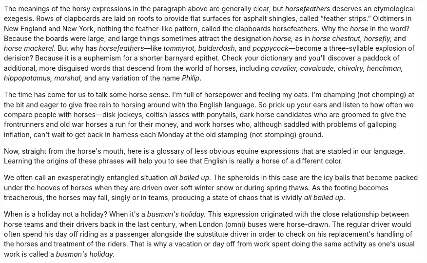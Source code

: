The meanings of the horsy expressions in the
paragraph above are generally clear, but *horsefeathers*
deserves an etymological exegesis.  Rows of clapboards
are laid on roofs to provide flat surfaces for asphalt
shingles, called &ldquo;feather strips.&rdquo;  Oldtimers in New
England and New York, nothing the feather-like pattern,
called the clapboards horsefeathers.  Why the
*horse* in the word?  Because the boards were large, and
large things sometimes attract the designation *horse,*
as in *horse chestnut, horsefly,* and *horse mackerel*.  But
why has *horsefeathers*—like *tommyrot, balderdash,*
and *poppycock*—become a three-syllable explosion of
derision?  Because it is a euphemism for a shorter barnyard
epithet.  Check your dictionary and you'll discover
a paddock of additional, more disguised words
that descend from the world of horses, including *cavalier,
cavalcade, chivalry, henchman, hippopotamus,
marshal,* and any variation of the name *Philip*.

The time has come for us to talk some horse sense.
I'm full of horsepower and feeling my oats.  I'm
champing (not chomping) at the bit and eager to give
free rein to horsing around with the English language.
So prick up your ears and listen to how often we
compare people with horses—disk jockeys, coltish
lasses with ponytails, dark horse candidates who are
groomed to give the frontrunners and old war horses a
run for their money, and work horses who, although
saddled with problems of galloping inflation, can't
wait to get back in harness each Monday at the old
stamping (not stomping) ground.

Now, straight from the horse's mouth, here is a
glossary of less obvious equine expressions that are stabled
in our language.  Learning the origins of these
phrases will help you to see that English is really a
horse of a different color.

We often call an exasperatingly entangled situation
*all balled up.*  The spheroids in this case are the icy
balls that become packed under the hooves of horses
when they are driven over soft winter snow or during
spring thaws.  As the footing becomes treacherous, the
horses may fall, singly or in teams, producing a state
of chaos that is vividly *all balled up.*

When is a holiday not a holiday?  When it's a *busman's
holiday.*  This expression originated with the
close relationship between horse teams and their drivers
back in the last century, when London (omni) buses
were horse-drawn.  The regular driver would often
spend his day off riding as a passenger alongside the
substitute driver in order to check on his replacement's
handling of the horses and treatment of the riders.
That is why a vacation or day off from work spent
doing the same activity as one's usual work is called a
*busman's holiday.*
